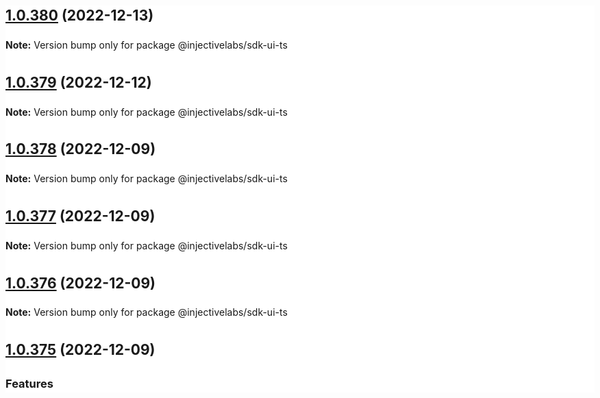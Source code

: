 



## [1.0.380](https://github.com/InjectiveLabs/injective-ts/compare/@injectivelabs/sdk-ui-ts@1.0.379...@injectivelabs/sdk-ui-ts@1.0.380) (2022-12-13)

**Note:** Version bump only for package @injectivelabs/sdk-ui-ts





## [1.0.379](https://github.com/InjectiveLabs/injective-ts/compare/@injectivelabs/sdk-ui-ts@1.0.378...@injectivelabs/sdk-ui-ts@1.0.379) (2022-12-12)

**Note:** Version bump only for package @injectivelabs/sdk-ui-ts





## [1.0.378](https://github.com/InjectiveLabs/injective-ts/compare/@injectivelabs/sdk-ui-ts@1.0.377...@injectivelabs/sdk-ui-ts@1.0.378) (2022-12-09)

**Note:** Version bump only for package @injectivelabs/sdk-ui-ts





## [1.0.377](https://github.com/InjectiveLabs/injective-ts/compare/@injectivelabs/sdk-ui-ts@1.0.376...@injectivelabs/sdk-ui-ts@1.0.377) (2022-12-09)

**Note:** Version bump only for package @injectivelabs/sdk-ui-ts





## [1.0.376](https://github.com/InjectiveLabs/injective-ts/compare/@injectivelabs/sdk-ui-ts@1.0.375...@injectivelabs/sdk-ui-ts@1.0.376) (2022-12-09)

**Note:** Version bump only for package @injectivelabs/sdk-ui-ts





## [1.0.375](https://github.com/InjectiveLabs/injective-ts/compare/@injectivelabs/sdk-ui-ts@1.0.374...@injectivelabs/sdk-ui-ts@1.0.375) (2022-12-09)


### Features
